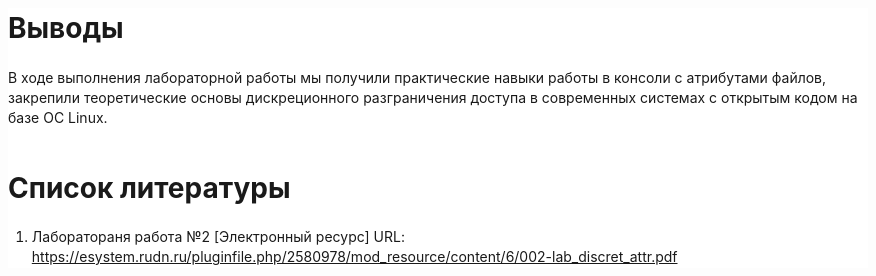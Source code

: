 # Выводы

В ходе выполнения лабораторной работы мы получили практические навыки работы в консоли с атрибутами файлов, закрепили теоретические основы дискреционного разграничения доступа в современных системах с открытым кодом на базе ОС Linux.

# Список литературы

1. Лаборатораня работа №2 [Электронный ресурс] URL: https://esystem.rudn.ru/pluginfile.php/2580978/mod_resource/content/6/002-lab_discret_attr.pdf
